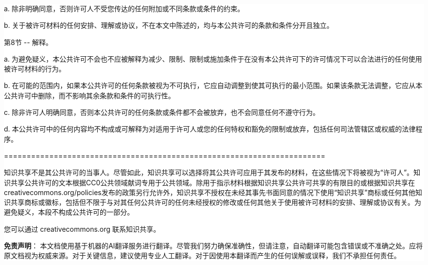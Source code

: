   a. 除非明确同意，否则许可人不受您传达的任何附加或不同条款或条件的约束。

  b. 关于被许可材料的任何安排、理解或协议，不在本文中陈述的，均与本公共许可的条款和条件分开且独立。

第8节 -- 解释。

  a. 为避免疑义，本公共许可不会也不应被解释为减少、限制、限制或施加条件于在没有本公共许可下的许可情况下可以合法进行的任何使用被许可材料的行为。

  b. 在可能的范围内，如果本公共许可的任何条款被视为不可执行，它应自动调整到使其可执行的最小范围。如果该条款无法调整，它应从本公共许可中删除，而不影响其余条款和条件的可执行性。

  c. 除非许可人明确同意，否则本公共许可的任何条款或条件都不会被放弃，也不会同意任何不遵守行为。

  d. 本公共许可中的任何内容均不构成或可解释为对适用于许可人或您的任何特权和豁免的限制或放弃，包括任何司法管辖区或权威的法律程序。

=======================================================================

知识共享不是其公共许可的当事人。尽管如此，知识共享可以选择将其公共许可应用于其发布的材料，在这些情况下将被视为“许可人”。知识共享公共许可的文本根据CC0公共领域献词专用于公共领域。除用于指示材料根据知识共享公共许可共享的有限目的或根据知识共享在creativecommons.org/policies发布的政策另行允许外，知识共享不授权在未经其事先书面同意的情况下使用“知识共享”商标或任何其他知识共享商标或徽标，包括但不限于与对其任何公共许可的任何未经授权的修改或任何其他关于使用被许可材料的安排、理解或协议有关。为避免疑义，本段不构成公共许可的一部分。

您可以通过 creativecommons.org 联系知识共享。

**免责声明**：
本文档使用基于机器的AI翻译服务进行翻译。尽管我们努力确保准确性，但请注意，自动翻译可能包含错误或不准确之处。应将原文档视为权威来源。对于关键信息，建议使用专业人工翻译。对于因使用本翻译而产生的任何误解或误释，我们不承担任何责任。